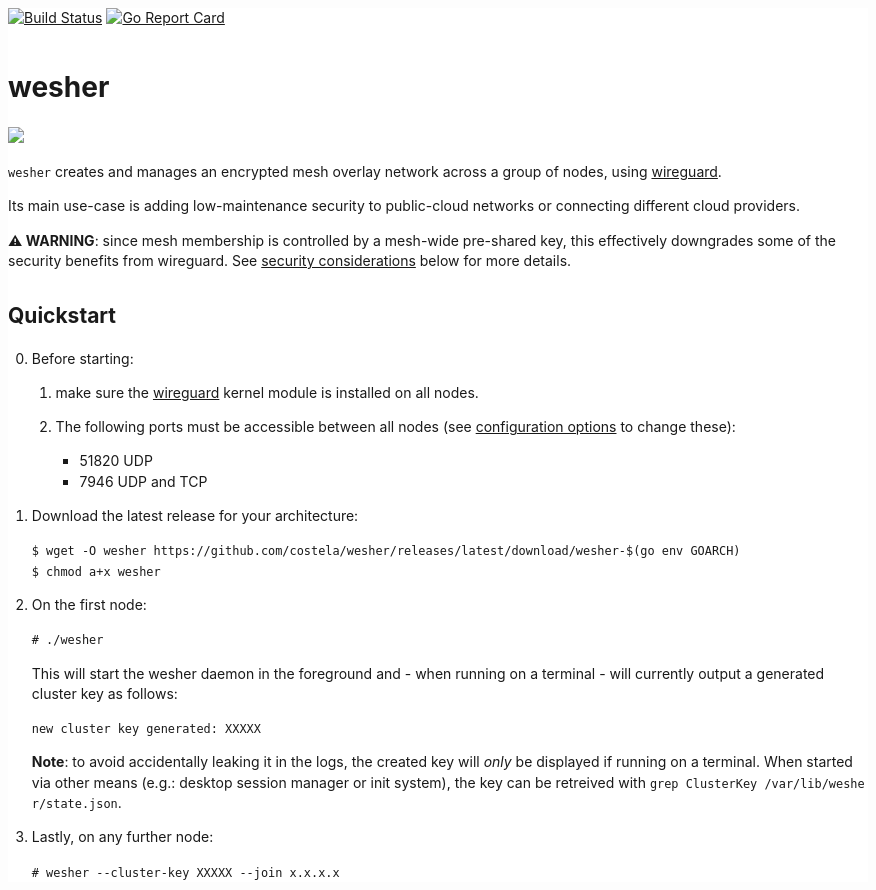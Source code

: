 [![Build Status](https://travis-ci.com/costela/wesher.svg?branch=master)](https://travis-ci.com/costela/wesher)
[![Go Report Card](https://goreportcard.com/badge/github.com/costela/wesher)](https://goreportcard.com/report/github.com/costela/wesher)

# wesher

<img src="./dist/wesher.svg" width="300"/>

`wesher` creates and manages an encrypted mesh overlay network across a group of nodes, using [wireguard](https://www.wireguard.com/).

Its main use-case is adding low-maintenance security to public-cloud networks or connecting different cloud providers.

**⚠ WARNING**: since mesh membership is controlled by a mesh-wide pre-shared key, this effectively downgrades some of the
security benefits from wireguard. See [security considerations](#security-considerations) below for more details.

## Quickstart

0. Before starting:
   1. make sure the [wireguard](https://www.wireguard.com/) kernel module is installed on all nodes.

   2. The following ports must be accessible between all nodes (see [configuration options](#configuration-options) to change these):
      - 51820 UDP
      - 7946 UDP and TCP

1. Download the latest release for your architecture:

   ```
   $ wget -O wesher https://github.com/costela/wesher/releases/latest/download/wesher-$(go env GOARCH)
   $ chmod a+x wesher
   ```

2. On the first node:
   ```
   # ./wesher
   ```

   This will start the wesher daemon in the foreground and - when running on a terminal - will currently output a generated cluster key as follows:
   ```
   new cluster key generated: XXXXX
   ```

   **Note**: to avoid accidentally leaking it in the logs, the created key will _only_ be displayed if running on a terminal. When started via other means (e.g.: desktop session manager or init system), the key can be retreived with `grep ClusterKey /var/lib/wesher/state.json`.

3. Lastly, on any further node:
   ```
   # wesher --cluster-key XXXXX --join x.x.x.x
   ```
